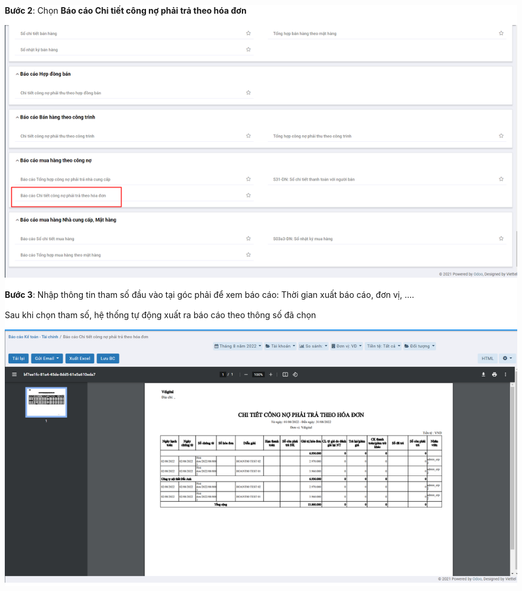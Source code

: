 **Bước 2**: Chọn **Báo cáo Chi tiết công nợ phải trả theo hóa đơn**

![](images/Tra_BaoCao_MuaHangCongNo_BCChiTietCongNoHD.png)

**Bước 3**: Nhập thông tin tham số đầu vào tại góc phải để xem báo cáo: Thời gian xuất báo cáo, đơn vị, ....

Sau khi chọn tham số, hệ thống tự động xuất ra báo cáo theo thông số đã chọn

![](images/Tra_BaoCao_MuaHangCongNo_BCChiTietCongNoHD_TT.png)
